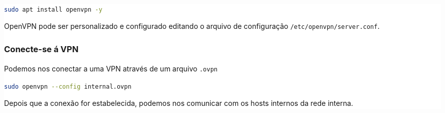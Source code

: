 ```bash
sudo apt install openvpn -y
```

OpenVPN pode ser personalizado e configurado editando o arquivo de configuração `/etc/openvpn/server.conf`.

### Conecte-se á VPN

Podemos nos conectar a uma VPN através de um arquivo `.ovpn`

```bash
sudo openvpn --config internal.ovpn
```

Depois que a conexão for estabelecida, podemos nos comunicar com os hosts internos da rede interna.























































































